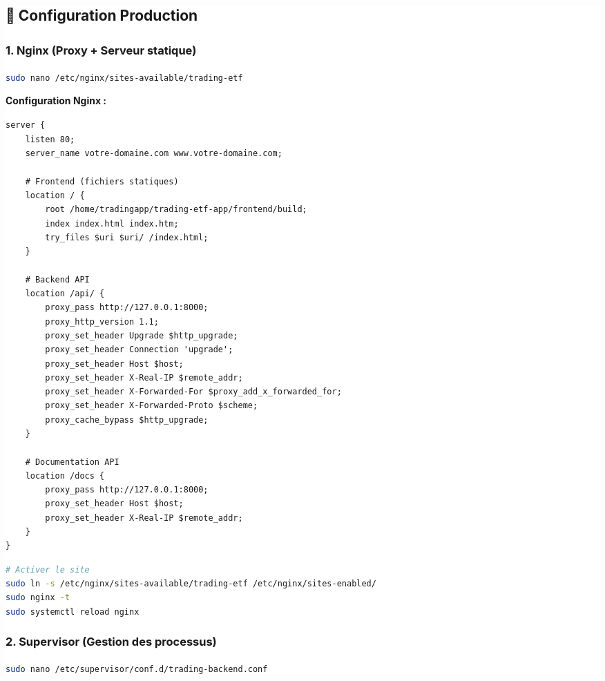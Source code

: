 
## 🔧 Configuration Production

### 1. Nginx (Proxy + Serveur statique)
```bash
sudo nano /etc/nginx/sites-available/trading-etf
```

**Configuration Nginx :**
```nginx
server {
    listen 80;
    server_name votre-domaine.com www.votre-domaine.com;

    # Frontend (fichiers statiques)
    location / {
        root /home/tradingapp/trading-etf-app/frontend/build;
        index index.html index.htm;
        try_files $uri $uri/ /index.html;
    }

    # Backend API
    location /api/ {
        proxy_pass http://127.0.0.1:8000;
        proxy_http_version 1.1;
        proxy_set_header Upgrade $http_upgrade;
        proxy_set_header Connection 'upgrade';
        proxy_set_header Host $host;
        proxy_set_header X-Real-IP $remote_addr;
        proxy_set_header X-Forwarded-For $proxy_add_x_forwarded_for;
        proxy_set_header X-Forwarded-Proto $scheme;
        proxy_cache_bypass $http_upgrade;
    }

    # Documentation API
    location /docs {
        proxy_pass http://127.0.0.1:8000;
        proxy_set_header Host $host;
        proxy_set_header X-Real-IP $remote_addr;
    }
}
```

```bash
# Activer le site
sudo ln -s /etc/nginx/sites-available/trading-etf /etc/nginx/sites-enabled/
sudo nginx -t
sudo systemctl reload nginx
```

### 2. Supervisor (Gestion des processus)
```bash
sudo nano /etc/supervisor/conf.d/trading-backend.conf
```
